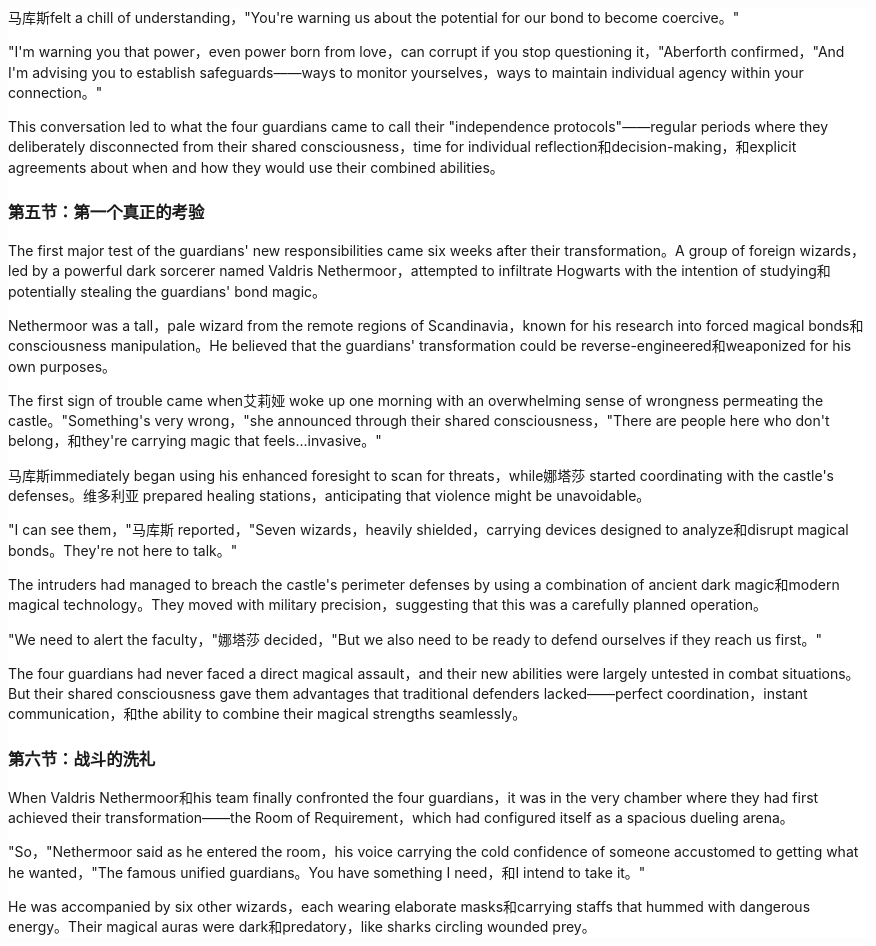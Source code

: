 马库斯felt a chill of understanding，"You're warning us about the potential for our bond to become coercive。"

"I'm warning you that power，even power born from love，can corrupt if you stop questioning it，"Aberforth confirmed，"And I'm advising you to establish safeguards——ways to monitor yourselves，ways to maintain individual agency within your connection。"

This conversation led to what the four guardians came to call their "independence protocols"——regular periods where they deliberately disconnected from their shared consciousness，time for individual reflection和decision-making，和explicit agreements about when and how they would use their combined abilities。

### 第五节：第一个真正的考验

The first major test of the guardians' new responsibilities came six weeks after their transformation。A group of foreign wizards，led by a powerful dark sorcerer named Valdris Nethermoor，attempted to infiltrate Hogwarts with the intention of studying和potentially stealing the guardians' bond magic。

Nethermoor was a tall，pale wizard from the remote regions of Scandinavia，known for his research into forced magical bonds和consciousness manipulation。He believed that the guardians' transformation could be reverse-engineered和weaponized for his own purposes。

The first sign of trouble came when艾莉娅 woke up one morning with an overwhelming sense of wrongness permeating the castle。"Something's very wrong，"she announced through their shared consciousness，"There are people here who don't belong，和they're carrying magic that feels...invasive。"

马库斯immediately began using his enhanced foresight to scan for threats，while娜塔莎 started coordinating with the castle's defenses。维多利亚 prepared healing stations，anticipating that violence might be unavoidable。

"I can see them，"马库斯 reported，"Seven wizards，heavily shielded，carrying devices designed to analyze和disrupt magical bonds。They're not here to talk。"

The intruders had managed to breach the castle's perimeter defenses by using a combination of ancient dark magic和modern magical technology。They moved with military precision，suggesting that this was a carefully planned operation。

"We need to alert the faculty，"娜塔莎 decided，"But we also need to be ready to defend ourselves if they reach us first。"

The four guardians had never faced a direct magical assault，and their new abilities were largely untested in combat situations。But their shared consciousness gave them advantages that traditional defenders lacked——perfect coordination，instant communication，和the ability to combine their magical strengths seamlessly。

### 第六节：战斗的洗礼

When Valdris Nethermoor和his team finally confronted the four guardians，it was in the very chamber where they had first achieved their transformation——the Room of Requirement，which had configured itself as a spacious dueling arena。

"So，"Nethermoor said as he entered the room，his voice carrying the cold confidence of someone accustomed to getting what he wanted，"The famous unified guardians。You have something I need，和I intend to take it。"

He was accompanied by six other wizards，each wearing elaborate masks和carrying staffs that hummed with dangerous energy。Their magical auras were dark和predatory，like sharks circling wounded prey。
